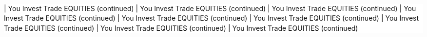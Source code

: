 | You Invest Trade EQUITIES (continued)                                                                                                                                                                                                                                                                                                                                                                                                                                                                                                                                                                                                                                                                                                        | You Invest Trade EQUITIES (continued)                                                                                                                                                                                                                                                                                                                                                                                                                                                                                                                                                                                                                                                                                                        | You Invest Trade EQUITIES (continued)                                                                                                                                                                                                                                                                                                                                                                                                                                                                                                                                                                                                                                                                                                        | You Invest Trade EQUITIES (continued)                                                                                                                                                                                                                                                                                                                                                                                                                                                                                                                                                                                                                                                                                                        | You Invest Trade EQUITIES (continued)                                                                                                                                                                                                                                                                                                                                                                                                                                                                                                                                                                                                                                                                                                        | You Invest Trade EQUITIES (continued)                                                                                                                                                                                                                                                                                                                                                                                                                                                                                                                                                                                                                                                                                                        | You Invest Trade EQUITIES (continued)                                                                                                                                                                                                                                                                                                                                                                                                                                                                                                                                                                                                                                                                                                        | You Invest Trade EQUITIES (continued)                                                                                                                                                                                                                                                                                                                                                                                                                                                                                                                                                                                                                                                                                                        | You Invest Trade EQUITIES (continued)